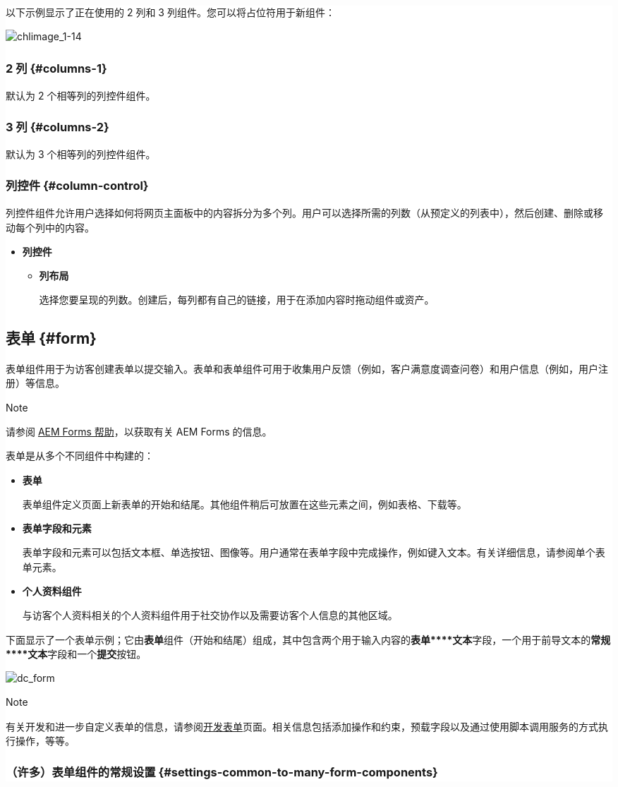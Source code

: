 以下示例显示了正在使用的 2 列和 3 列组件。您可以将占位符用于新组件：

![chlimage_1-14](assets/chlimage_1-14.png)

### 2 列 {#columns-1}

默认为 2 个相等列的列控件组件。

### 3 列 {#columns-2}

默认为 3 个相等列的列控件组件。

### 列控件 {#column-control}

列控件组件允许用户选择如何将网页主面板中的内容拆分为多个列。用户可以选择所需的列数（从预定义的列表中），然后创建、删除或移动每个列中的内容。

* **列控件**

   * **列布局**

      选择您要呈现的列数。创建后，每列都有自己的链接，用于在添加内容时拖动组件或资产。

## 表单 {#form}

表单组件用于为访客创建表单以提交输入。表单和表单组件可用于收集用户反馈（例如，客户满意度调查问卷）和用户信息（例如，用户注册）等信息。

>[!NOTE]
>
>请参阅 [AEM Forms 帮助](/help/forms/home.md)，以获取有关 AEM Forms 的信息。

表单是从多个不同组件中构建的：

* **表单**

   表单组件定义页面上新表单的开始和结尾。其他组件稍后可放置在这些元素之间，例如表格、下载等。

* **表单字段和元素**

   表单字段和元素可以包括文本框、单选按钮、图像等。用户通常在表单字段中完成操作，例如键入文本。有关详细信息，请参阅单个表单元素。

* **个人资料组件**

   与访客个人资料相关的个人资料组件用于社交协作以及需要访客个人信息的其他区域。

下面显示了一个表单示例；它由&#x200B;**表单**&#x200B;组件（开始和结尾）组成，其中包含两个用于输入内容的&#x200B;**表单****文本**&#x200B;字段，一个用于前导文本的&#x200B;**常规****文本**&#x200B;字段和一个&#x200B;**提交**&#x200B;按钮。

![dc_form](assets/dc_form.png)

>[!NOTE]
>
>有关开发和进一步自定义表单的信息，请参阅[开发表单](/help/sites-developing/developing-forms.md)页面。相关信息包括添加操作和约束，预载字段以及通过使用脚本调用服务的方式执行操作，等等。

### （许多）表单组件的常规设置 {#settings-common-to-many-form-components}
